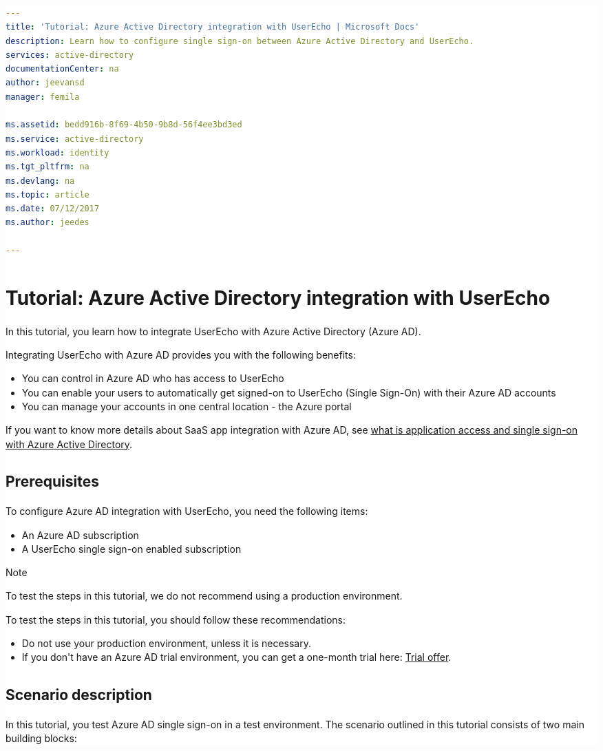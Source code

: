 ```yaml
---
title: 'Tutorial: Azure Active Directory integration with UserEcho | Microsoft Docs'
description: Learn how to configure single sign-on between Azure Active Directory and UserEcho.
services: active-directory
documentationCenter: na
author: jeevansd
manager: femila

ms.assetid: bedd916b-8f69-4b50-9b8d-56f4ee3bd3ed
ms.service: active-directory
ms.workload: identity
ms.tgt_pltfrm: na
ms.devlang: na
ms.topic: article
ms.date: 07/12/2017
ms.author: jeedes

---
```

# Tutorial: Azure Active Directory integration with UserEcho

In this tutorial, you learn how to integrate UserEcho with Azure Active Directory (Azure AD).

Integrating UserEcho with Azure AD provides you with the following benefits:

- You can control in Azure AD who has access to UserEcho
- You can enable your users to automatically get signed-on to UserEcho (Single Sign-On) with their Azure AD accounts
- You can manage your accounts in one central location - the Azure portal

If you want to know more details about SaaS app integration with Azure AD, see [what is application access and single sign-on with Azure Active Directory](active-directory-appssoaccess-whatis.md).

## Prerequisites

To configure Azure AD integration with UserEcho, you need the following items:

- An Azure AD subscription
- A UserEcho single sign-on enabled subscription

> [!NOTE]
> To test the steps in this tutorial, we do not recommend using a production environment.

To test the steps in this tutorial, you should follow these recommendations:

- Do not use your production environment, unless it is necessary.
- If you don't have an Azure AD trial environment, you can get a one-month trial here: [Trial offer](https://azure.microsoft.com/pricing/free-trial/).

## Scenario description
In this tutorial, you test Azure AD single sign-on in a test environment. 
The scenario outlined in this tutorial consists of two main building blocks:


[1]: ./media/active-directory-saas-userecho-tutorial/tutorial_general_01.png
[2]: ./media/active-directory-saas-userecho-tutorial/tutorial_general_02.png
[3]: ./media/active-directory-saas-userecho-tutorial/tutorial_general_03.png
[4]: ./media/active-directory-saas-userecho-tutorial/tutorial_general_04.png
[100]: ./media/active-directory-saas-userecho-tutorial/tutorial_general_100.png
[200]: ./media/active-directory-saas-userecho-tutorial/tutorial_general_200.png
[201]: ./media/active-directory-saas-userecho-tutorial/tutorial_general_201.png
[202]: ./media/active-directory-saas-userecho-tutorial/tutorial_general_202.png
[203]: ./media/active-directory-saas-userecho-tutorial/tutorial_general_203.png
